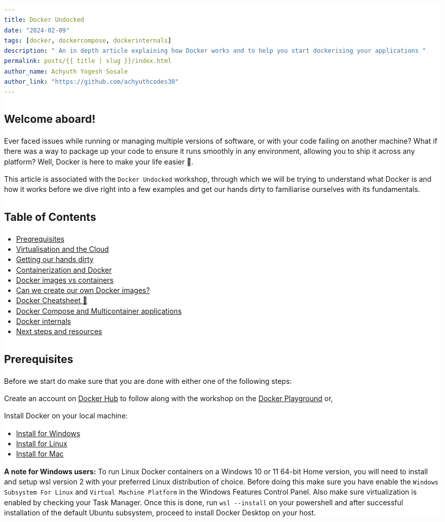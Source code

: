 ```yaml
---
title: Docker Undocked
date: "2024-02-09"
tags: [docker, dockercompose, dockerinternals]
description: " An in depth article explaining how Docker works and to help you start dockerising your applications "
permalink: posts/{{ title | slug }}/index.html
author_name: Achyuth Yogesh Sosale
author_link: "https://github.com/achyuthcodes30"
---
```


## Welcome aboard!

Ever faced issues while running or managing multiple versions of software, or with your code failing on another machine? What if there was a way to package up your code to ensure it runs smoothly in any environment, allowing you to ship it across any platform? Well, Docker is here to make your life easier 🐋.

This article is associated with the `Docker Undocked` workshop, through which we will be trying to understand what Docker is and how it works before we dive right into a few examples and get our hands dirty to familiarise ourselves with its fundamentals.

## Table of Contents

- [Preqrequisites](#prerequisites)
- [Virtualisation and the Cloud](#virtualisation-and-the-cloud)
- [Getting our hands dirty](#getting-our-hands-dirty)
- [Containerization and Docker](#containerization-and-docker)
- [Docker images vs containers](#docker-images-vs-containers)
- [Can we create our own Docker images?](#can-we-create-our-own-images)
- [Docker Cheatsheet 🤩](#some-more-docker-commands)
- [Docker Compose and Multicontainer applications](#docker-compose-and-multicontainer-applications)
- [Docker internals](#docker-internals)
- [Next steps and resources](#next-steps-and-resources)

## Prerequisites

Before we start do make sure that you are done with either one of the following steps:

Create an account on [Docker Hub](https://hub.docker.com) to follow along with the workshop on the [Docker Playground](https://labs.play-with-docker.com/) or,

Install Docker on your local machine:

- [Install for Windows](https://docs.docker.com/desktop/install/windows-install/)
- [Install for Linux](https://docs.docker.com/desktop/install/linux-install/)
- [Install for Mac](https://docs.docker.com/desktop/install/mac-install/)

**A note for Windows users:** To run Linux Docker containers on a Windows 10 or 11 64-bit Home version, you will need to install and setup wsl version 2 with your preferred Linux distribution of choice. Before doing this make sure you have enable the `Windows Subsystem For Linux` and `Virtual Machine Platform` in the Windows Features Control Panel. Also make sure virtualization is enabled by checking your Task Manager. Once this is done, run `wsl --install` on your powershell and after successful installation of the default Ubuntu subsystem, proceed to install Docker Desktop on your host.
